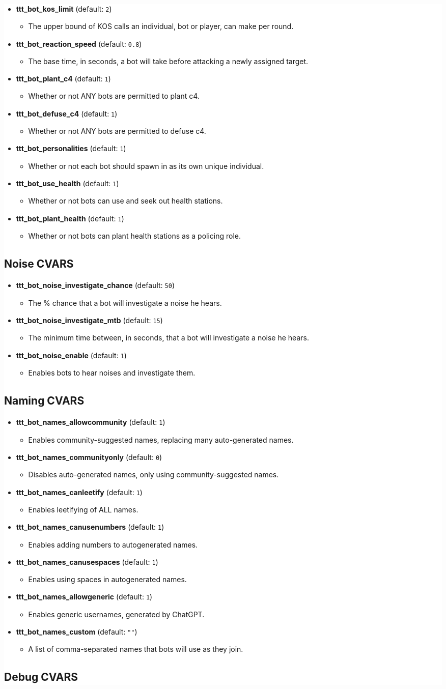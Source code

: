- **ttt_bot_kos_limit** (default: `2`)
  - The upper bound of KOS calls an individual, bot or player, can make per round.

- **ttt_bot_reaction_speed** (default: `0.8`)
  - The base time, in seconds, a bot will take before attacking a newly assigned target.

- **ttt_bot_plant_c4** (default: `1`)
  - Whether or not ANY bots are permitted to plant c4.

- **ttt_bot_defuse_c4** (default: `1`)
  - Whether or not ANY bots are permitted to defuse c4.

- **ttt_bot_personalities** (default: `1`)
  - Whether or not each bot should spawn in as its own unique individual.

- **ttt_bot_use_health** (default: `1`)
  - Whether or not bots can use and seek out health stations.

- **ttt_bot_plant_health** (default: `1`)
  - Whether or not bots can plant health stations as a policing role.

## Noise CVARS

- **ttt_bot_noise_investigate_chance** (default: `50`)
  - The % chance that a bot will investigate a noise he hears.

- **ttt_bot_noise_investigate_mtb** (default: `15`)
  - The minimum time between, in seconds, that a bot will investigate a noise he hears.

- **ttt_bot_noise_enable** (default: `1`)
  - Enables bots to hear noises and investigate them.

## Naming CVARS

- **ttt_bot_names_allowcommunity** (default: `1`)
  - Enables community-suggested names, replacing many auto-generated names.

- **ttt_bot_names_communityonly** (default: `0`)
  - Disables auto-generated names, only using community-suggested names.

- **ttt_bot_names_canleetify** (default: `1`)
  - Enables leetifying of ALL names.

- **ttt_bot_names_canusenumbers** (default: `1`)
  - Enables adding numbers to autogenerated names.

- **ttt_bot_names_canusespaces** (default: `1`)
  - Enables using spaces in autogenerated names.

- **ttt_bot_names_allowgeneric** (default: `1`)
  - Enables generic usernames, generated by ChatGPT.

- **ttt_bot_names_custom** (default: `""`)
  - A list of comma-separated names that bots will use as they join.

## Debug CVARS
